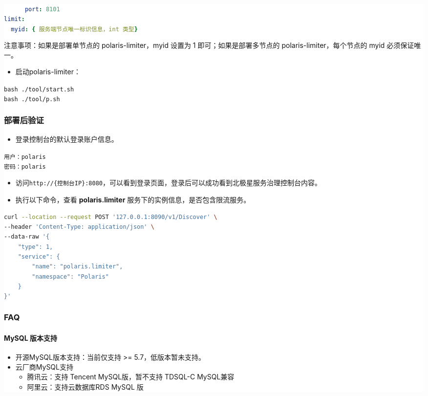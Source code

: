 ```yaml
      port: 8101
limit:
  myid: { 服务端节点唯一标识信息，int 类型}
```

注意事项：如果是部署单节点的 polaris-limiter，myid 设置为 1 即可；如果是部署多节点的 polaris-limiter，每个节点的 myid 必须保证唯一。

- 启动polaris-limiter：
```
bash ./tool/start.sh
bash ./tool/p.sh
```

### 部署后验证

- 登录控制台的默认登录账户信息。

```
用户：polaris
密码：polaris
```

- 访问```http://{控制台IP}:8080```，可以看到登录页面，登录后可以成功看到北极星服务治理控制台内容。

- 执行以下命令，查看 **polaris.limiter** 服务下的实例信息，是否包含限流服务。

```bash
curl --location --request POST '127.0.0.1:8090/v1/Discover' \
--header 'Content-Type: application/json' \
--data-raw '{
    "type": 1,
    "service": {
        "name": "polaris.limiter",
        "namespace": "Polaris"
    }
}'
```

### FAQ

#### MySQL 版本支持

- 开源MySQL版本支持：当前仅支持 >= 5.7，低版本暂未支持。
- 云厂商MySQL支持
  - 腾讯云：支持 Tencent MySQL版，暂不支持 TDSQL-C MySQL兼容
  - 阿里云：支持云数据库RDS MySQL 版